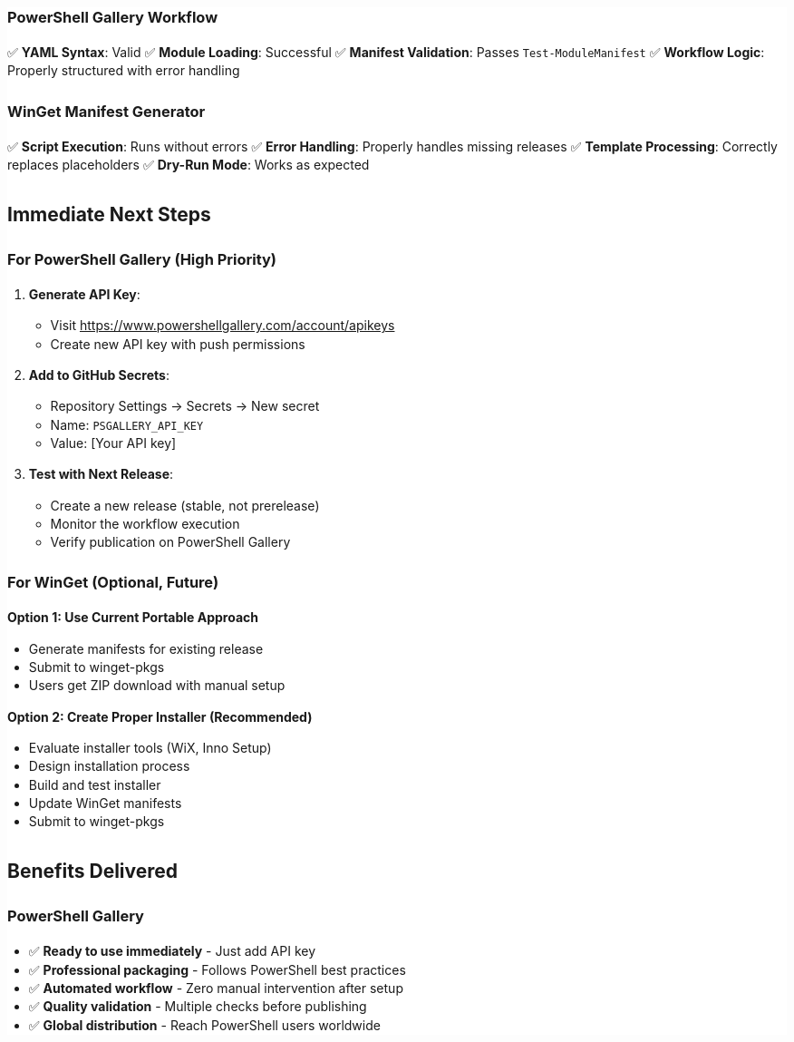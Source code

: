 ### PowerShell Gallery Workflow

✅ **YAML Syntax**: Valid
✅ **Module Loading**: Successful
✅ **Manifest Validation**: Passes `Test-ModuleManifest`
✅ **Workflow Logic**: Properly structured with error handling

### WinGet Manifest Generator

✅ **Script Execution**: Runs without errors
✅ **Error Handling**: Properly handles missing releases
✅ **Template Processing**: Correctly replaces placeholders
✅ **Dry-Run Mode**: Works as expected

## Immediate Next Steps

### For PowerShell Gallery (High Priority)

1. **Generate API Key**:
   - Visit https://www.powershellgallery.com/account/apikeys
   - Create new API key with push permissions

2. **Add to GitHub Secrets**:
   - Repository Settings → Secrets → New secret
   - Name: `PSGALLERY_API_KEY`
   - Value: [Your API key]

3. **Test with Next Release**:
   - Create a new release (stable, not prerelease)
   - Monitor the workflow execution
   - Verify publication on PowerShell Gallery

### For WinGet (Optional, Future)

**Option 1: Use Current Portable Approach**
- Generate manifests for existing release
- Submit to winget-pkgs
- Users get ZIP download with manual setup

**Option 2: Create Proper Installer (Recommended)**
- Evaluate installer tools (WiX, Inno Setup)
- Design installation process
- Build and test installer
- Update WinGet manifests
- Submit to winget-pkgs

## Benefits Delivered

### PowerShell Gallery
- ✅ **Ready to use immediately** - Just add API key
- ✅ **Professional packaging** - Follows PowerShell best practices
- ✅ **Automated workflow** - Zero manual intervention after setup
- ✅ **Quality validation** - Multiple checks before publishing
- ✅ **Global distribution** - Reach PowerShell users worldwide
